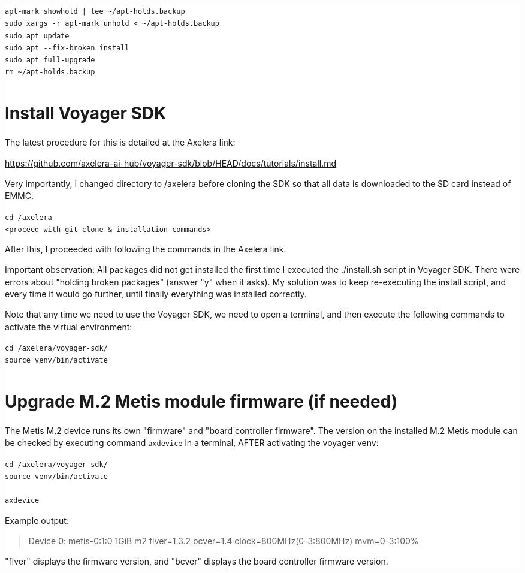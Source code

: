 ```
apt-mark showhold | tee ~/apt-holds.backup
sudo xargs -r apt-mark unhold < ~/apt-holds.backup
sudo apt update
sudo apt --fix-broken install
sudo apt full-upgrade
rm ~/apt-holds.backup
```


# Install Voyager SDK

The latest procedure for this is detailed at the Axelera link:

https://github.com/axelera-ai-hub/voyager-sdk/blob/HEAD/docs/tutorials/install.md

Very importantly, I changed directory to /axelera before cloning the SDK so that all data is downloaded to the SD card instead of EMMC.

```
cd /axelera
<proceed with git clone & installation commands>
```

After this, I proceeded with following the commands in the Axelera link.

Important observation: All packages did not get installed the first time I executed the ./install.sh script in Voyager SDK. There were errors about "holding broken packages" (answer "y" when it asks). My solution was to keep re-executing the install script, and every time it would go further, until finally everything was installed correctly.

Note that any time we need to use the Voyager SDK, we need to open a terminal, and then execute the following commands to activate the virtual environment:

```
cd /axelera/voyager-sdk/
source venv/bin/activate
```

# Upgrade M.2 Metis module firmware (if needed)

The Metis M.2 device runs its own "firmware" and "board controller firmware". The version on the installed M.2 Metis module can be checked by executing command `axdevice` in a terminal, AFTER activating the voyager venv:

```
cd /axelera/voyager-sdk/
source venv/bin/activate

axdevice
```

Example output:

>Device 0: metis-0:1:0 1GiB m2 flver=1.3.2 bcver=1.4 clock=800MHz(0-3:800MHz) mvm=0-3:100%

"flver" displays the firmware version, and "bcver" displays the board controller firmware version.
